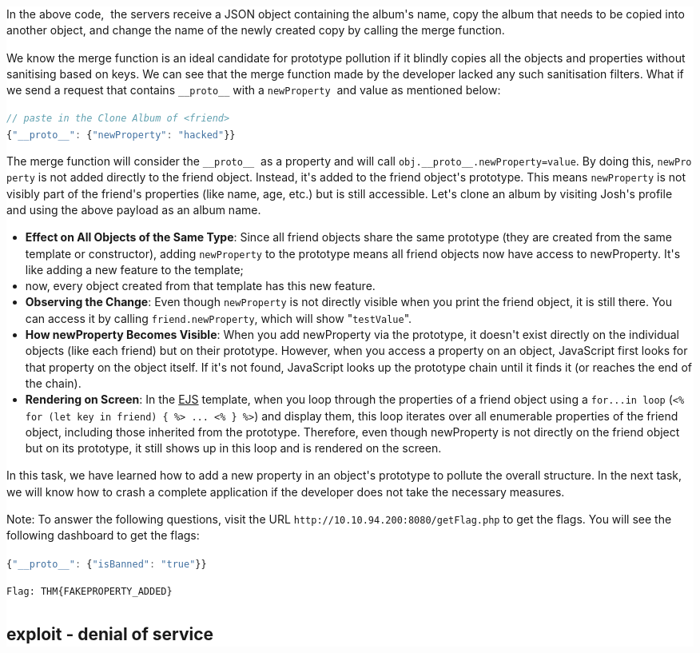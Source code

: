 In the above code,  the servers receive a JSON object containing the album's name, copy the album that needs to be copied into another object, and change the name of the newly created copy by calling the merge function.  

We know the merge function is an ideal candidate for prototype pollution if it blindly copies all the objects and properties without sanitising based on keys. We can see that the merge function made by the developer lacked any such sanitisation filters. What if we send a request that contains `__proto__` with a `newProperty`  and value as mentioned below:

```js
// paste in the Clone Album of <friend>
{"__proto__": {"newProperty": "hacked"}}
```

The merge function will consider the `__proto__`  as a property and will call `obj.__proto__.newProperty=value`. By doing this, `newProperty` is not added directly to the friend object. Instead, it's added to the friend object's prototype. This means `newProperty` is not visibly part of the friend's properties (like name, age, etc.) but is still accessible. Let's clone an album by visiting Josh's profile and using the above payload as an album name.

- **Effect on All Objects of the Same Type**: Since all friend objects share the same prototype (they are created from the same template or constructor), adding `newProperty` to the prototype means all friend objects now have access to newProperty. It's like adding a new feature to the template; 
- now, every object created from that template has this new feature.
- **Observing the Change**: Even though `newProperty` is not directly visible when you print the friend object, it is still there. You can access it by calling `friend.newProperty`, which will show "`testValue`".
- **How newProperty Becomes Visible**: When you add newProperty via the prototype, it doesn't exist directly on the individual objects (like each friend) but on their prototype. However, when you access a property on an object, JavaScript first looks for that property on the object itself. If it's not found, JavaScript looks up the prototype chain until it finds it (or reaches the end of the chain).
- **Rendering on Screen**: In the [EJS](https://ejs.co/) template, when you loop through the properties of a friend object using a `for...in loop` (`<% for (let key in friend) { %> ... <% } %>`) and display them, this loop iterates over all enumerable properties of the friend object, including those inherited from the prototype. Therefore, even though newProperty is not directly on the friend object but on its prototype, it still shows up in this loop and is rendered on the screen.

In this task, we have learned how to add a new property in an object's prototype to pollute the overall structure. In the next task, we will know how to crash a complete application if the developer does not take the necessary measures.

Note: To answer the following questions, visit the URL `http://10.10.94.200:8080/getFlag.php` to get the flags. You will see the following dashboard to get the flags:

```js
{"__proto__": {"isBanned": "true"}}
```

```
Flag: THM{FAKEPROPERTY_ADDED}
```


## exploit - denial of service 
